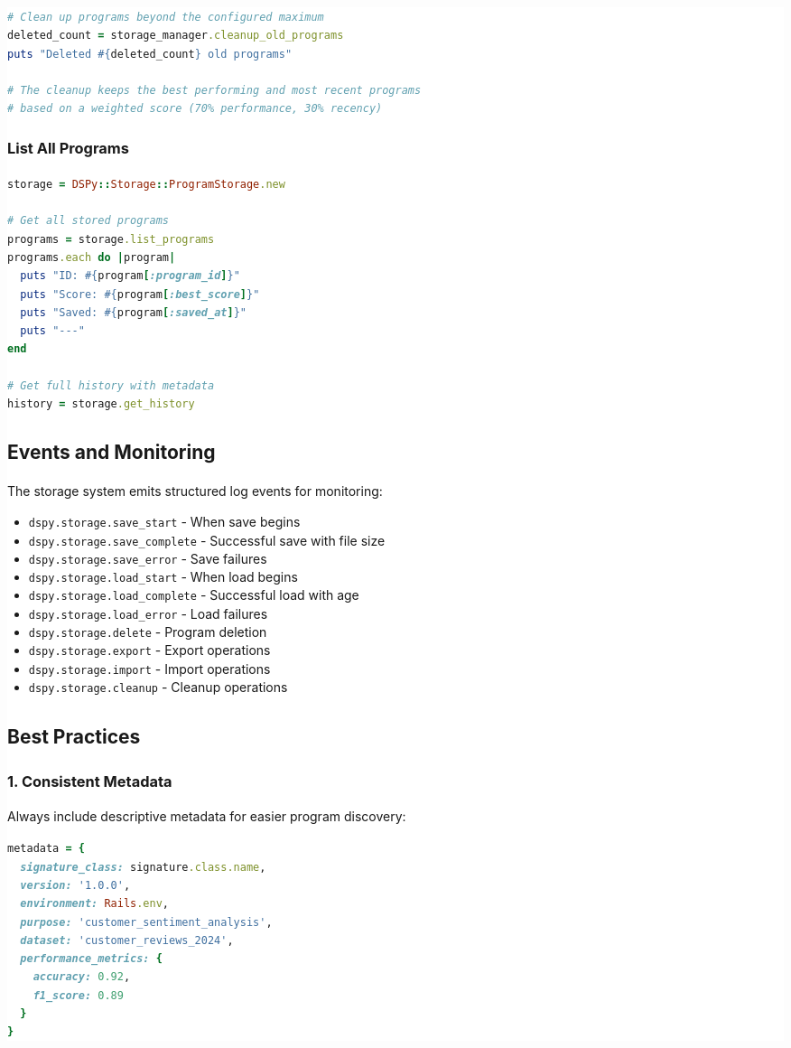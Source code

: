 ```ruby
# Clean up programs beyond the configured maximum
deleted_count = storage_manager.cleanup_old_programs
puts "Deleted #{deleted_count} old programs"

# The cleanup keeps the best performing and most recent programs
# based on a weighted score (70% performance, 30% recency)
```

### List All Programs

```ruby
storage = DSPy::Storage::ProgramStorage.new

# Get all stored programs
programs = storage.list_programs
programs.each do |program|
  puts "ID: #{program[:program_id]}"
  puts "Score: #{program[:best_score]}"
  puts "Saved: #{program[:saved_at]}"
  puts "---"
end

# Get full history with metadata
history = storage.get_history
```

## Events and Monitoring

The storage system emits structured log events for monitoring:

- `dspy.storage.save_start` - When save begins
- `dspy.storage.save_complete` - Successful save with file size
- `dspy.storage.save_error` - Save failures
- `dspy.storage.load_start` - When load begins
- `dspy.storage.load_complete` - Successful load with age
- `dspy.storage.load_error` - Load failures
- `dspy.storage.delete` - Program deletion
- `dspy.storage.export` - Export operations
- `dspy.storage.import` - Import operations
- `dspy.storage.cleanup` - Cleanup operations

## Best Practices

### 1. Consistent Metadata

Always include descriptive metadata for easier program discovery:

```ruby
metadata = {
  signature_class: signature.class.name,
  version: '1.0.0',
  environment: Rails.env,
  purpose: 'customer_sentiment_analysis',
  dataset: 'customer_reviews_2024',
  performance_metrics: {
    accuracy: 0.92,
    f1_score: 0.89
  }
}
```
